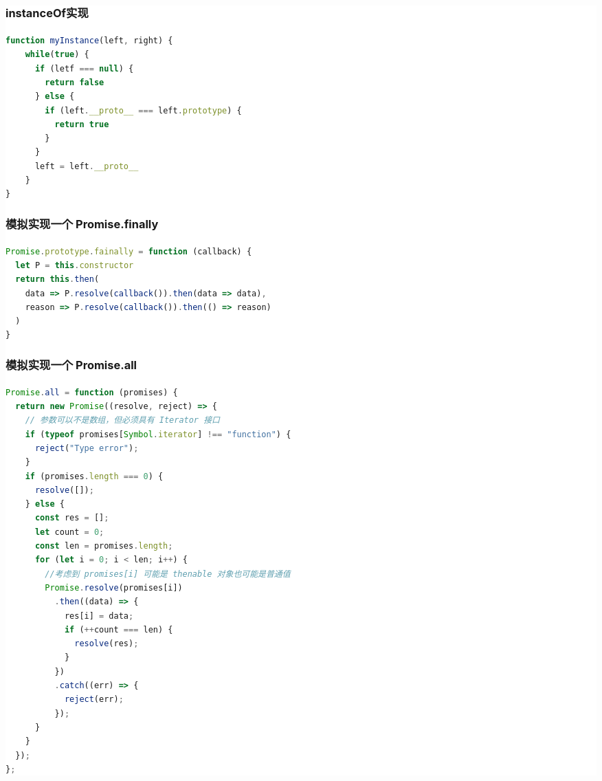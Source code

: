 ### instanceOf实现

```js
function myInstance(left, right) {
    while(true) {
      if (letf === null) {
        return false
      } else {
        if (left.__proto__ === left.prototype) {
          return true
        }
      }
      left = left.__proto__
    }
}
```

### 模拟实现一个 Promise.finally

```js
Promise.prototype.fainally = function (callback) {
  let P = this.constructor
  return this.then(
    data => P.resolve(callback()).then(data => data), 
    reason => P.resolve(callback()).then(() => reason)
  )
}
```

### 模拟实现一个 Promise.all

```js
Promise.all = function (promises) {
  return new Promise((resolve, reject) => {
    // 参数可以不是数组，但必须具有 Iterator 接口
    if (typeof promises[Symbol.iterator] !== "function") {
      reject("Type error");
    }
    if (promises.length === 0) {
      resolve([]);
    } else {
      const res = [];
      let count = 0;
      const len = promises.length;
      for (let i = 0; i < len; i++) {
        //考虑到 promises[i] 可能是 thenable 对象也可能是普通值
        Promise.resolve(promises[i])
          .then((data) => {
            res[i] = data;
            if (++count === len) {
              resolve(res);
            }
          })
          .catch((err) => {
            reject(err);
          });
      }
    }
  });
};
```
